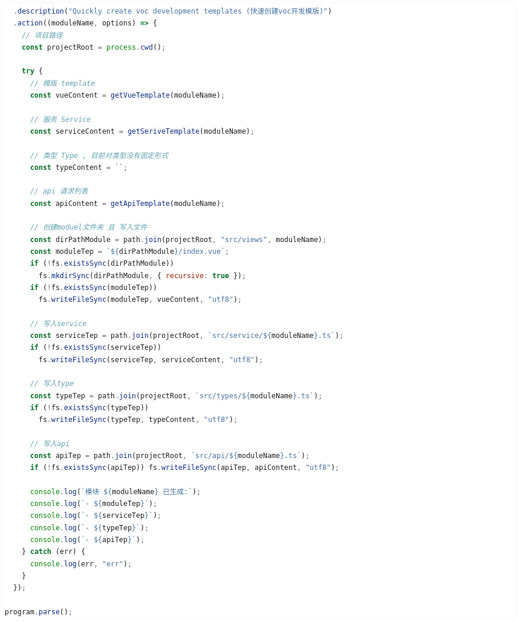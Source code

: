 ```js
  .description("Quickly create voc development templates (快速创建voc开发模版)")
  .action((moduleName, options) => {
    // 项目路径
    const projectRoot = process.cwd();

    try {
      // 模版 template
      const vueContent = getVueTemplate(moduleName);

      // 服务 Service
      const serviceContent = getSeriveTemplate(moduleName);

      // 类型 Type , 目前对类型没有固定形式
      const typeContent = ``;

      // api 请求列表
      const apiContent = getApiTemplate(moduleName);

      // 创建moduel文件夹 且 写入文件
      const dirPathModule = path.join(projectRoot, "src/views", moduleName);
      const moduleTep = `${dirPathModule}/index.vue`;
      if (!fs.existsSync(dirPathModule))
        fs.mkdirSync(dirPathModule, { recursive: true });
      if (!fs.existsSync(moduleTep))
        fs.writeFileSync(moduleTep, vueContent, "utf8");

      // 写入service
      const serviceTep = path.join(projectRoot, `src/service/${moduleName}.ts`);
      if (!fs.existsSync(serviceTep))
        fs.writeFileSync(serviceTep, serviceContent, "utf8");

      // 写入type
      const typeTep = path.join(projectRoot, `src/types/${moduleName}.ts`);
      if (!fs.existsSync(typeTep))
        fs.writeFileSync(typeTep, typeContent, "utf8");

      // 写入api
      const apiTep = path.join(projectRoot, `src/api/${moduleName}.ts`);
      if (!fs.existsSync(apiTep)) fs.writeFileSync(apiTep, apiContent, "utf8");

      console.log(`模块 ${moduleName} 已生成:`);
      console.log(`- ${moduleTep}`);
      console.log(`- ${serviceTep}`);
      console.log(`- ${typeTep}`);
      console.log(`- ${apiTep}`);
    } catch (err) {
      console.log(err, "err");
    }
  });

program.parse();
```
